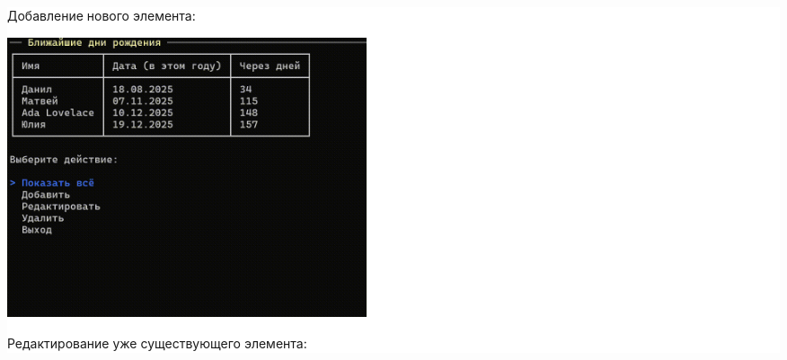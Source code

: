 Добавление нового элемента:

<img src="docs/Добавление.gif" width="400" height="">

Редактирование уже существующего элемента:

